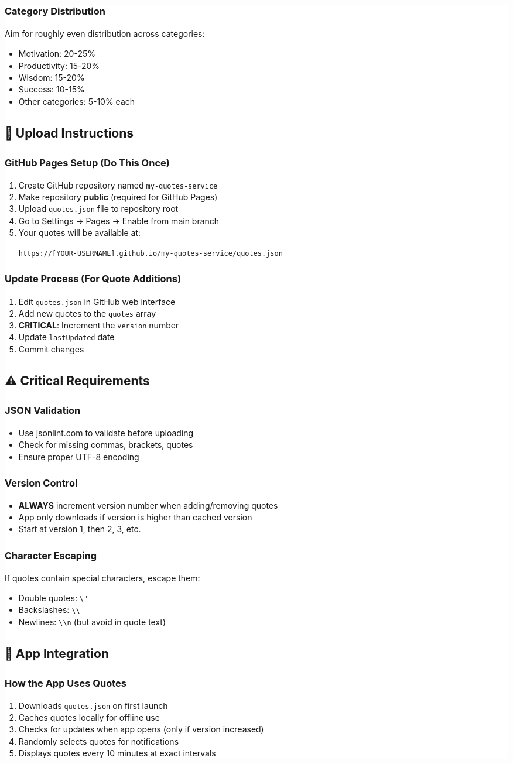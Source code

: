 ### Category Distribution
Aim for roughly even distribution across categories:
- Motivation: 20-25%
- Productivity: 15-20%
- Wisdom: 15-20%
- Success: 10-15%
- Other categories: 5-10% each

## 🚀 Upload Instructions

### GitHub Pages Setup (Do This Once)
1. Create GitHub repository named `my-quotes-service`
2. Make repository **public** (required for GitHub Pages)
3. Upload `quotes.json` file to repository root
4. Go to Settings → Pages → Enable from main branch
5. Your quotes will be available at:
   ```
   https://[YOUR-USERNAME].github.io/my-quotes-service/quotes.json
   ```

### Update Process (For Quote Additions)
1. Edit `quotes.json` in GitHub web interface
2. Add new quotes to the `quotes` array
3. **CRITICAL**: Increment the `version` number
4. Update `lastUpdated` date
5. Commit changes

## ⚠️ Critical Requirements

### JSON Validation
- Use [jsonlint.com](https://jsonlint.com) to validate before uploading
- Check for missing commas, brackets, quotes
- Ensure proper UTF-8 encoding

### Version Control
- **ALWAYS** increment version number when adding/removing quotes
- App only downloads if version is higher than cached version
- Start at version 1, then 2, 3, etc.

### Character Escaping
If quotes contain special characters, escape them:
- Double quotes: `\"` 
- Backslashes: `\\`
- Newlines: `\\n` (but avoid in quote text)

## 📱 App Integration

### How the App Uses Quotes
1. Downloads `quotes.json` on first launch
2. Caches quotes locally for offline use
3. Checks for updates when app opens (only if version increased)
4. Randomly selects quotes for notifications
5. Displays quotes every 10 minutes at exact intervals
